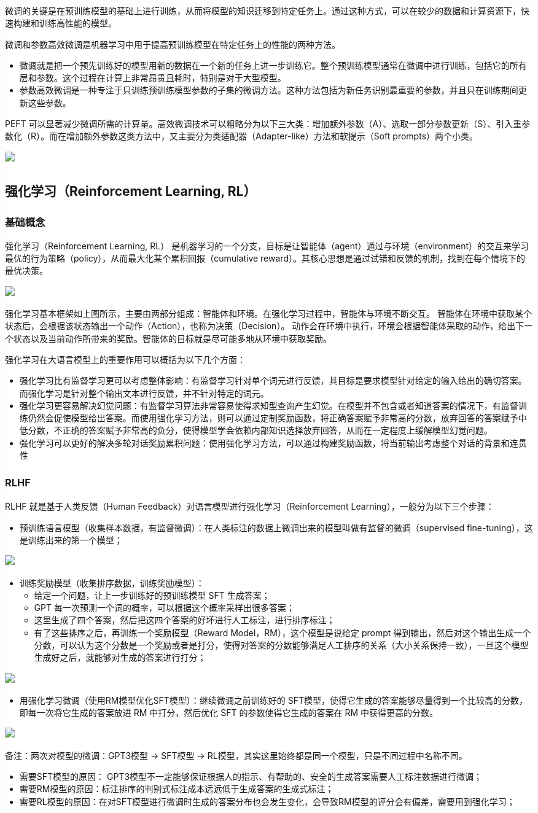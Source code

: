 微调的关键是在预训练模型的基础上进行训练，从而将模型的知识迁移到特定任务上。通过这种方式，可以在较少的数据和计算资源下，快速构建和训练高性能的模型。

微调和参数高效微调是机器学习中用于提高预训练模型在特定任务上的性能的两种方法。
* 微调就是把一个预先训练好的模型用新的数据在一个新的任务上进一步训练它。整个预训练模型通常在微调中进行训练，包括它的所有层和参数。这个过程在计算上非常昂贵且耗时，特别是对于大型模型。
* 参数高效微调是一种专注于只训练预训练模型参数的子集的微调方法。这种方法包括为新任务识别最重要的参数，并且只在训练期间更新这些参数。

PEFT 可以显著减少微调所需的计算量。高效微调技术可以粗略分为以下三大类：增加额外参数（A）、选取一部分参数更新（S）、引入重参数化（R）。而在增加额外参数这类方法中，又主要分为类适配器（Adapter-like）方法和软提示（Soft prompts）两个小类。

![](/images/2025-03-08-llm-learn2/11.png)

## 强化学习（Reinforcement Learning, RL）

### 基础概念

强化学习（Reinforcement Learning, RL） 是机器学习的一个分支，目标是让智能体（agent）通过与环境（environment）的交互来学习最优的行为策略（policy），从而最大化某个累积回报（cumulative reward）。其核心思想是通过试错和反馈的机制，找到在每个情境下的最优决策。

![](/images/2025-03-08-llm-learn2/12.png)

强化学习基本框架如上图所示，主要由两部分组成：智能体和环境。在强化学习过程中，智能体与环境不断交互。 智能体在环境中获取某个状态后，会根据该状态输出一个动作（Action），也称为决策（Decision）。 动作会在环境中执行，环境会根据智能体采取的动作，给出下一个状态以及当前动作所带来的奖励。智能体的目标就是尽可能多地从环境中获取奖励。

强化学习在大语言模型上的重要作用可以概括为以下几个方面：
* 强化学习比有监督学习更可以考虑整体影响：有监督学习针对单个词元进行反馈，其目标是要求模型针对给定的输入给出的确切答案。而强化学习是针对整个输出文本进行反馈，并不针对特定的词元。
* 强化学习更容易解决幻觉问题：有监督学习算法非常容易使得求知型查询产生幻觉。在模型并不包含或者知道答案的情况下，有监督训练仍然会促使模型给出答案。而使用强化学习方法，则可以通过定制奖励函数，将正确答案赋予非常高的分数，放弃回答的答案赋予中低分数，不正确的答案赋予非常高的负分，使得模型学会依赖内部知识选择放弃回答，从而在一定程度上缓解模型幻觉问题。
* 强化学习可以更好的解决多轮对话奖励累积问题：使用强化学习方法，可以通过构建奖励函数，将当前输出考虑整个对话的背景和连贯性

### RLHF

RLHF 就是基于人类反馈（Human Feedback）对语言模型进行强化学习（Reinforcement Learning），一般分为以下三个步骤：
* 预训练语言模型（收集样本数据，有监督微调）：在人类标注的数据上微调出来的模型叫做有监督的微调（supervised fine-tuning），这是训练出来的第一个模型；

![](/images/2025-03-08-llm-learn2/13.png)

* 训练奖励模型（收集排序数据，训练奖励模型）：
  * 给定一个问题，让上一步训练好的预训练模型 SFT 生成答案；
  * GPT 每一次预测一个词的概率，可以根据这个概率采样出很多答案；
  * 这里生成了四个答案，然后把这四个答案的好坏进行人工标注，进行排序标注；
  * 有了这些排序之后，再训练一个奖励模型（Reward Model，RM），这个模型是说给定 prompt 得到输出，然后对这个输出生成一个分数，可以认为这个分数是一个奖励或者是打分，使得对答案的分数能够满足人工排序的关系（大小关系保持一致），一旦这个模型生成好之后，就能够对生成的答案进行打分；

![](/images/2025-03-08-llm-learn2/14.png)

* 用强化学习微调（使用RM模型优化SFT模型）：继续微调之前训练好的 SFT模型，使得它生成的答案能够尽量得到一个比较高的分数，即每一次将它生成的答案放进 RM 中打分，然后优化 SFT 的参数使得它生成的答案在 RM 中获得更高的分数。

![](/images/2025-03-08-llm-learn2/15.png)

备注：两次对模型的微调：GPT3模型 → SFT模型 → RL模型，其实这里始终都是同一个模型，只是不同过程中名称不同。
* 需要SFT模型的原因： GPT3模型不一定能够保证根据人的指示、有帮助的、安全的生成答案需要人工标注数据进行微调；
* 需要RM模型的原因：标注排序的判别式标注成本远远低于生成答案的生成式标注；
* 需要RL模型的原因：在对SFT模型进行微调时生成的答案分布也会发生变化，会导致RM模型的评分会有偏差，需要用到强化学习；

